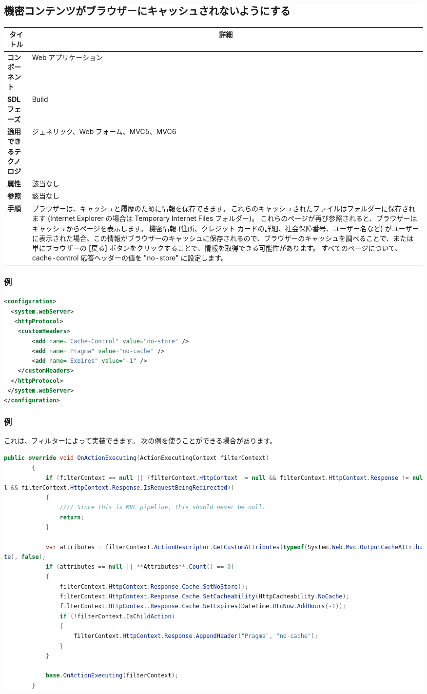 ## <a name="ensure-that-sensitive-content-is-not-cached-on-the-browser"></a><a id="cache-browser"></a>機密コンテンツがブラウザーにキャッシュされないようにする

| タイトル                   | 詳細      |
| ----------------------- | ------------ |
| **コンポーネント**               | Web アプリケーション | 
| **SDL フェーズ**               | Build |  
| **適用できるテクノロジ** | ジェネリック、Web フォーム、MVC5、MVC6 |
| **属性**              | 該当なし  |
| **参照**              | 該当なし  |
| **手順** | ブラウザーは、キャッシュと履歴のために情報を保存できます。 これらのキャッシュされたファイルはフォルダーに保存されます (Internet Explorer の場合は Temporary Internet Files フォルダー)。 これらのページが再び参照されると、ブラウザーはキャッシュからページを表示します。 機密情報 (住所、クレジット カードの詳細、社会保障番号、ユーザー名など) がユーザーに表示された場合、この情報がブラウザーのキャッシュに保存されるので、ブラウザーのキャッシュを調べることで、または単にブラウザーの [戻る] ボタンをクリックすることで、情報を取得できる可能性があります。 すべてのページについて、cache-control 応答ヘッダーの値を "no-store" に設定します。 |

### <a name="example"></a>例
```xml
<configuration>
  <system.webServer>
   <httpProtocol>
    <customHeaders>
        <add name="Cache-Control" value="no-store" />
        <add name="Pragma" value="no-cache" />
        <add name="Expires" value="-1" />
    </customHeaders>
  </httpProtocol>
 </system.webServer>
</configuration>
```

### <a name="example"></a>例
これは、フィルターによって実装できます。 次の例を使うことができる場合があります。 
```csharp
public override void OnActionExecuting(ActionExecutingContext filterContext)
        {
            if (filterContext == null || (filterContext.HttpContext != null && filterContext.HttpContext.Response != null && filterContext.HttpContext.Response.IsRequestBeingRedirected))
            {
                //// Since this is MVC pipeline, this should never be null.
                return;
            }

            var attributes = filterContext.ActionDescriptor.GetCustomAttributes(typeof(System.Web.Mvc.OutputCacheAttribute), false);
            if (attributes == null || **Attributes**.Count() == 0)
            {
                filterContext.HttpContext.Response.Cache.SetNoStore();
                filterContext.HttpContext.Response.Cache.SetCacheability(HttpCacheability.NoCache);
                filterContext.HttpContext.Response.Cache.SetExpires(DateTime.UtcNow.AddHours(-1));
                if (!filterContext.IsChildAction)
                {
                    filterContext.HttpContext.Response.AppendHeader("Pragma", "no-cache");
                }
            }

            base.OnActionExecuting(filterContext);
        }
``` 
